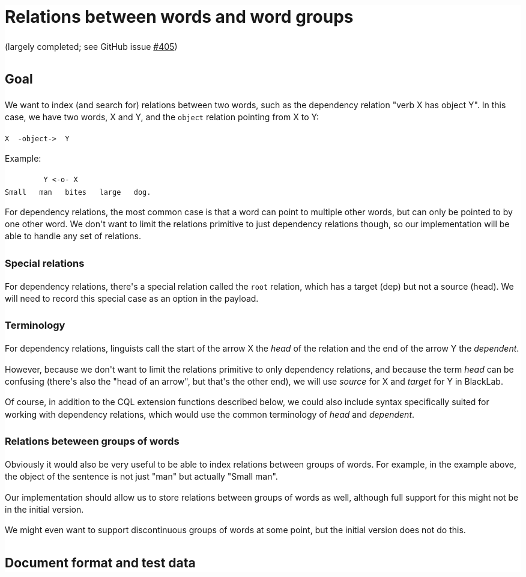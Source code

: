 # Relations between words and word groups

(largely completed; see GitHub issue [#405](https://github.com/INL/BlackLab/issues/405))

## Goal

We want to index (and search for) relations between two words, such as the dependency relation "verb X has object Y". In this case, we have two words, X and Y, and the `object` relation pointing from X to Y:

    X  -object->  Y

Example:

             Y <-o- X 
    Small   man   bites   large   dog.

For dependency relations, the most common case is that a word can point to multiple other words, but can only be pointed to by one other word. We don't want to limit the relations primitive to just dependency relations though, so our implementation will be able to handle any set of relations.

### Special relations

For dependency relations, there's a special relation called the `root` relation, which has a target (dep) but not a source (head). We will need to record this special case as an option in the payload.


### Terminology

For dependency relations, linguists call the start of the arrow X the _head_ of the relation and the end of the arrow Y the _dependent_.

However, because we don't want to limit the relations primitive to only dependency relations, and because the term _head_ can be confusing (there's also the "head of an arrow", but that's the other end), we will use _source_ for X and _target_ for Y in BlackLab.
 
Of course, in addition to the CQL extension functions described below, we could also include syntax specifically suited for working with dependency relations, which would use the common terminology of _head_ and _dependent_.

### Relations beteween groups of words

Obviously it would also be very useful to be able to index relations between groups of words. For example, in the example above, the object of the sentence is not just "man" but actually "Small man".

Our implementation should allow us to store relations between groups of words as well, although full support for this might not be in the initial version.

We might even want to support discontinuous groups of words at some point, but the initial version does not do this.


## Document format and test data
